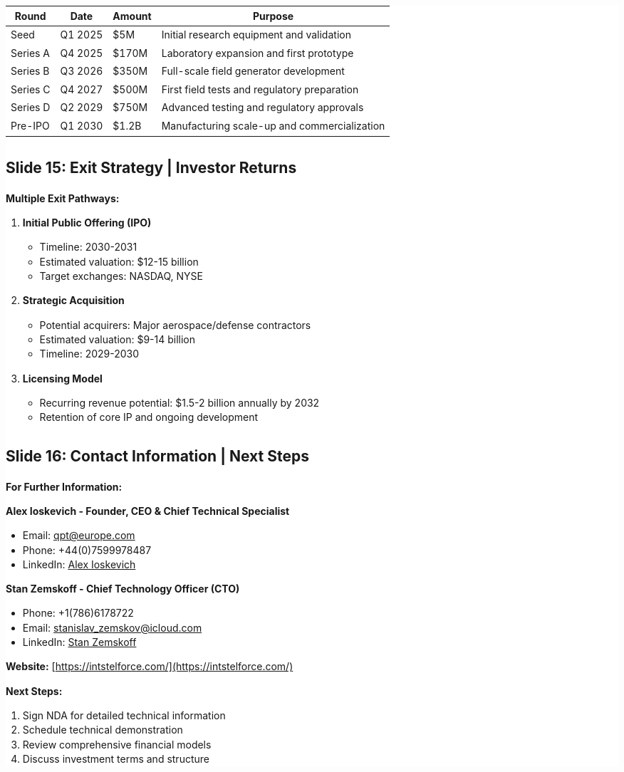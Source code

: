 | Round | Date | Amount | Purpose |
|-------|------|--------|---------|
| Seed | Q1 2025 | $5M | Initial research equipment and validation |
| Series A | Q4 2025 | $170M | Laboratory expansion and first prototype |
| Series B | Q3 2026 | $350M | Full-scale field generator development |
| Series C | Q4 2027 | $500M | First field tests and regulatory preparation |
| Series D | Q2 2029 | $750M | Advanced testing and regulatory approvals |
| Pre-IPO | Q1 2030 | $1.2B | Manufacturing scale-up and commercialization |

## Slide 15: Exit Strategy | Investor Returns

**Multiple Exit Pathways:**

1. **Initial Public Offering (IPO)**
   * Timeline: 2030-2031
   * Estimated valuation: $12-15 billion
   * Target exchanges: NASDAQ, NYSE

2. **Strategic Acquisition**
   * Potential acquirers: Major aerospace/defense contractors
   * Estimated valuation: $9-14 billion
   * Timeline: 2029-2030

3. **Licensing Model**
   * Recurring revenue potential: $1.5-2 billion annually by 2032
   * Retention of core IP and ongoing development

## Slide 16: Contact Information | Next Steps

**For Further Information:**

**Alex Ioskevich - Founder, CEO & Chief Technical Specialist**
* Email: qpt@europe.com
* Phone: +44(0)7599978487
* LinkedIn: [Alex Ioskevich](https://www.linkedin.com/in/alex-ioskevich-244194183/)

**Stan Zemskoff - Chief Technology Officer (CTO)**
* Phone: +1(786)6178722
* Email: stanislav_zemskov@icloud.com
* LinkedIn: [Stan Zemskoff](https://www.linkedin.com/in/stan-zemskoff-55a55221/)

**Website:** [https://intstelforce.com/](https://intstelforce.com/)

**Next Steps:**
1. Sign NDA for detailed technical information
2. Schedule technical demonstration
3. Review comprehensive financial models
4. Discuss investment terms and structure 